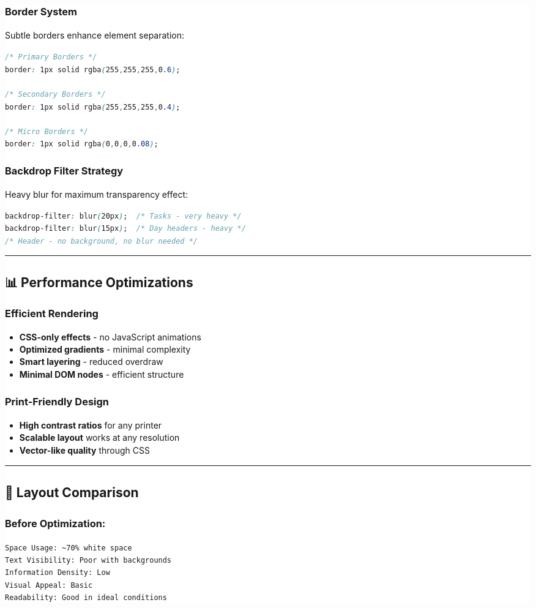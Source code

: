 ### **Border System**
Subtle borders enhance element separation:

```css
/* Primary Borders */
border: 1px solid rgba(255,255,255,0.6);

/* Secondary Borders */
border: 1px solid rgba(255,255,255,0.4);

/* Micro Borders */
border: 1px solid rgba(0,0,0,0.08);
```

### **Backdrop Filter Strategy**
Heavy blur for maximum transparency effect:

```css
backdrop-filter: blur(20px);  /* Tasks - very heavy */
backdrop-filter: blur(15px);  /* Day headers - heavy */
/* Header - no background, no blur needed */
```

---

## 📊 Performance Optimizations

### **Efficient Rendering**
- **CSS-only effects** - no JavaScript animations
- **Optimized gradients** - minimal complexity
- **Smart layering** - reduced overdraw
- **Minimal DOM nodes** - efficient structure

### **Print-Friendly Design**
- **High contrast ratios** for any printer
- **Scalable layout** works at any resolution
- **Vector-like quality** through CSS

---

## 🎯 Layout Comparison

### **Before Optimization:**
```
Space Usage: ~70% white space
Text Visibility: Poor with backgrounds
Information Density: Low
Visual Appeal: Basic
Readability: Good in ideal conditions
```
